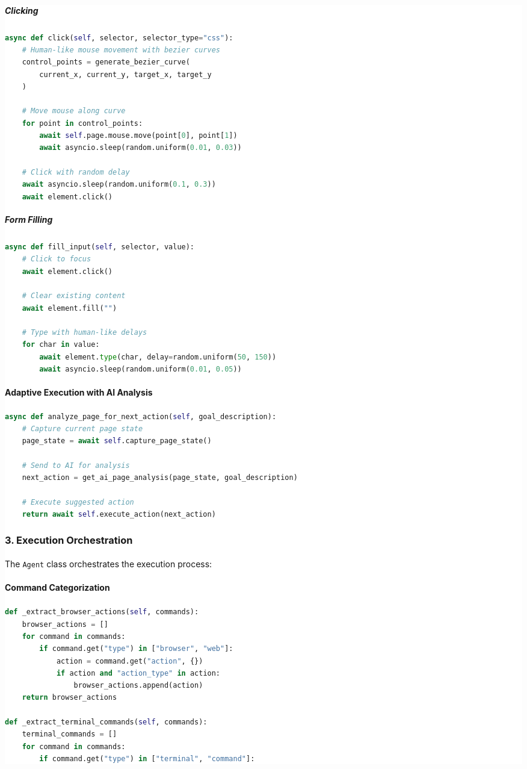 ##### Clicking
```python
async def click(self, selector, selector_type="css"):
    # Human-like mouse movement with bezier curves
    control_points = generate_bezier_curve(
        current_x, current_y, target_x, target_y
    )
    
    # Move mouse along curve
    for point in control_points:
        await self.page.mouse.move(point[0], point[1])
        await asyncio.sleep(random.uniform(0.01, 0.03))
    
    # Click with random delay
    await asyncio.sleep(random.uniform(0.1, 0.3))
    await element.click()
```

##### Form Filling
```python
async def fill_input(self, selector, value):
    # Click to focus
    await element.click()
    
    # Clear existing content
    await element.fill("")
    
    # Type with human-like delays
    for char in value:
        await element.type(char, delay=random.uniform(50, 150))
        await asyncio.sleep(random.uniform(0.01, 0.05))
```

#### Adaptive Execution with AI Analysis
```python
async def analyze_page_for_next_action(self, goal_description):
    # Capture current page state
    page_state = await self.capture_page_state()
    
    # Send to AI for analysis
    next_action = get_ai_page_analysis(page_state, goal_description)
    
    # Execute suggested action
    return await self.execute_action(next_action)
```

### 3. Execution Orchestration

The `Agent` class orchestrates the execution process:

#### Command Categorization
```python
def _extract_browser_actions(self, commands):
    browser_actions = []
    for command in commands:
        if command.get("type") in ["browser", "web"]:
            action = command.get("action", {})
            if action and "action_type" in action:
                browser_actions.append(action)
    return browser_actions

def _extract_terminal_commands(self, commands):
    terminal_commands = []
    for command in commands:
        if command.get("type") in ["terminal", "command"]:
```